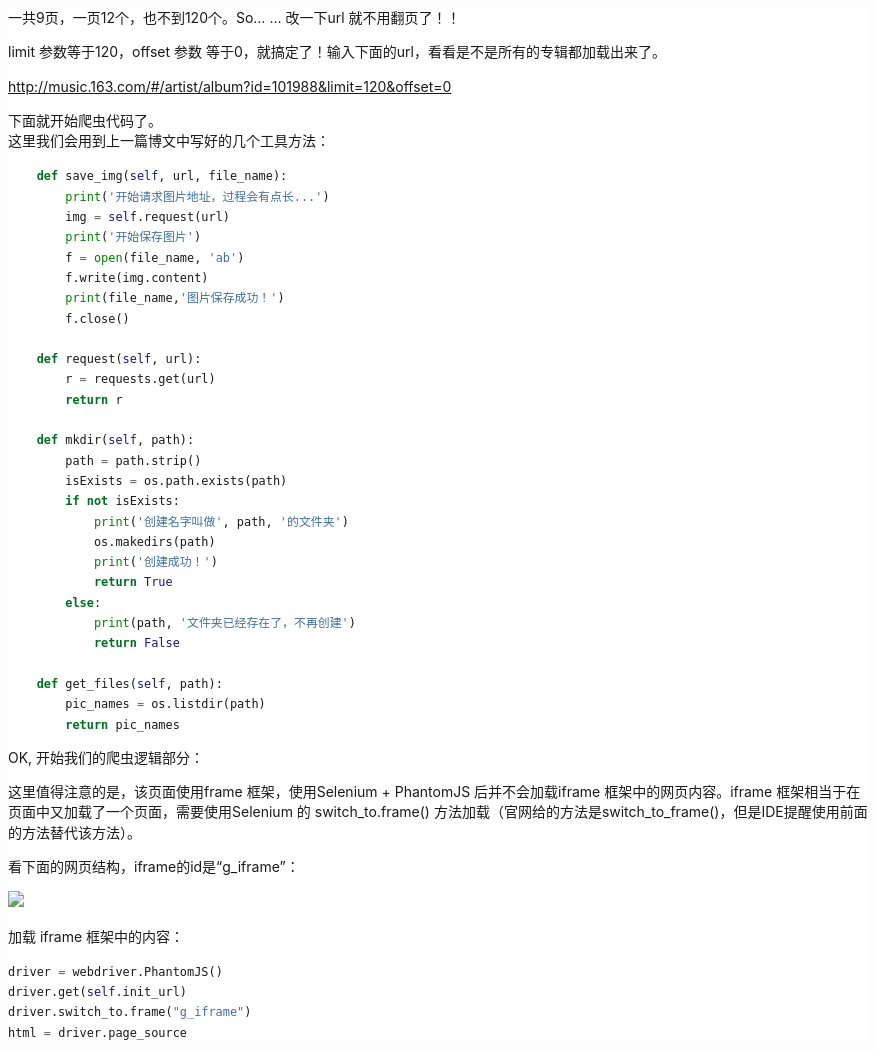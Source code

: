 一共9页，一页12个，也不到120个。So… … 改一下url 就不用翻页了！！

limit 参数等于120，offset 参数 等于0，就搞定了！输入下面的url，看看是不是所有的专辑都加载出来了。

http://music.163.com/#/artist/album?id=101988&limit=120&offset=0

下面就开始爬虫代码了。  
这里我们会用到上一篇博文中写好的几个工具方法：

```py
    def save_img(self, url, file_name): 
        print('开始请求图片地址，过程会有点长...')
        img = self.request(url)
        print('开始保存图片')
        f = open(file_name, 'ab')
        f.write(img.content)
        print(file_name,'图片保存成功！')
        f.close()

    def request(self, url):  
        r = requests.get(url)  
        return r

    def mkdir(self, path):  
        path = path.strip()
        isExists = os.path.exists(path)
        if not isExists:
            print('创建名字叫做', path, '的文件夹')
            os.makedirs(path)
            print('创建成功！')
            return True
        else:
            print(path, '文件夹已经存在了，不再创建')
            return False

    def get_files(self, path): 
        pic_names = os.listdir(path)
        return pic_names
```

OK, 开始我们的爬虫逻辑部分：

这里值得注意的是，该页面使用frame 框架，使用Selenium + PhantomJS 后并不会加载iframe 框架中的网页内容。iframe 框架相当于在页面中又加载了一个页面，需要使用Selenium 的 switch\_to.frame() 方法加载（官网给的方法是switch\_to\_frame()，但是IDE提醒使用前面的方法替代该方法）。

看下面的网页结构，iframe的id是“g\_iframe”：

![](https://p6-tt.byteimg.com/origin/pgc-image/47b141387b6a4f94926b50c7e96d1272?from=pc)

加载 iframe 框架中的内容：

```py
driver = webdriver.PhantomJS()
driver.get(self.init_url)
driver.switch_to.frame("g_iframe")
html = driver.page_source
```
